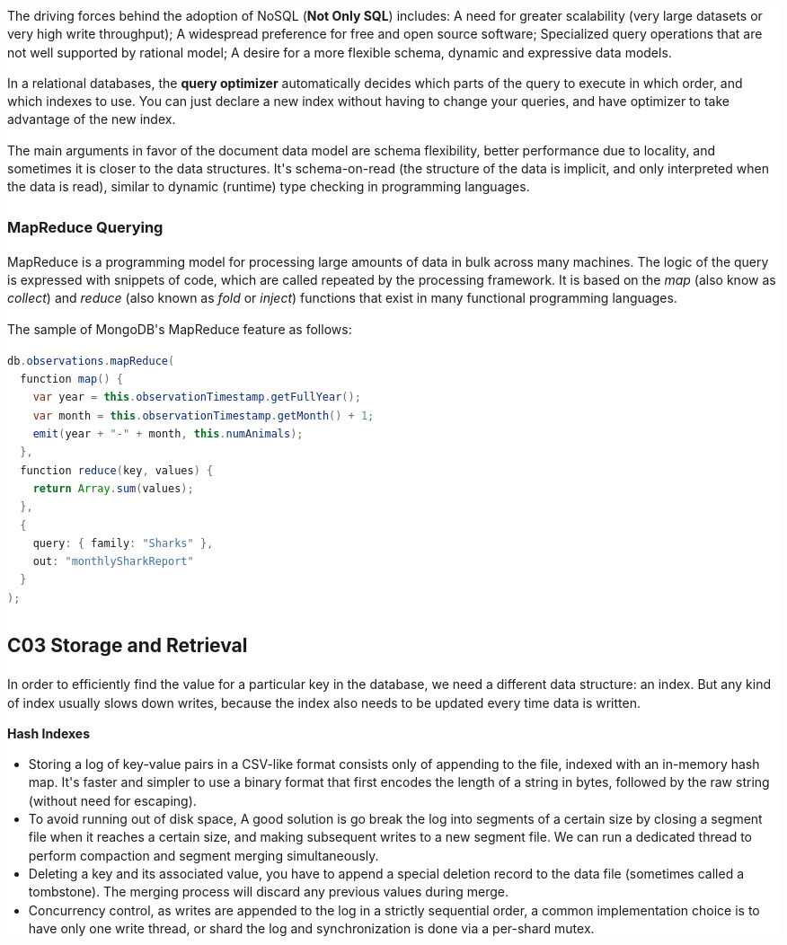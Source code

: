 The driving forces behind the adoption of NoSQL (**Not Only SQL**) includes: A need for greater scalability (very large datasets or very high write throughput); A widespread preference for free and open source software; Specialized query operations that are not well supported by rational model; A desire for a more flexible schema, dynamic and expressive data models.

In a relational databases, the **query optimizer** automatically decides which parts of the query to execute in which order, and which indexes to use. You can just declare a new index without having to change your queries, and have optimizer to take advantage of the new index.

The main arguments in favor of the document data model are schema flexibility, better performance due to locality, and sometimes it is closer to the data structures. It's schema-on-read (the structure of the data is implicit, and only interpreted when the data is read), similar to dynamic (runtime) type checking in programming languages.

### MapReduce Querying

MapReduce is a programming model for processing large amounts of data in bulk across many machines. The logic of the query is expressed with snippets of code, which are called repeated by the processing framework. It is based on the _map_ (also know as _collect_) and _reduce_ (also known as _fold_ or _inject_) functions that exist in many functional programming languages.

The sample of MongoDB's MapReduce feature as follows:

```java
db.observations.mapReduce(
  function map() {
    var year = this.observationTimestamp.getFullYear();
    var month = this.observationTimestamp.getMonth() + 1;
    emit(year + "-" + month, this.numAnimals);
  },
  function reduce(key, values) {
    return Array.sum(values);
  },
  {
    query: { family: "Sharks" },
    out: "monthlySharkReport"
  }
);
```

## C03 Storage and Retrieval

In order to efficiently find the value for a particular key in the database, we need a different data structure: an index. But any kind of index usually slows down writes, because the index also needs to be updated every time data is written.

**Hash Indexes**

- Storing a log of key-value pairs in a CSV-like format consists only of appending to the file, indexed with an in-memory hash map. It's faster and simpler to use a binary format that first encodes the length of a string in bytes, followed by the raw string (without need for escaping).
- To avoid running out of disk space, A good solution is go break the log into segments of a certain size by closing a segment file when it reaches a certain size, and making subsequent writes to a new segment file. We can run a dedicated thread to perform compaction and segment merging simultaneously.
- Deleting a key and its associated value, you have to append a special deletion record to the data file (sometimes called a tombstone). The merging process will discard any previous values during merge.
- Concurrency control, as writes are appended to the log in a strictly sequential order, a common implementation choice is to have only one write thread, or shard the log and synchronization is done via a per-shard mutex.
